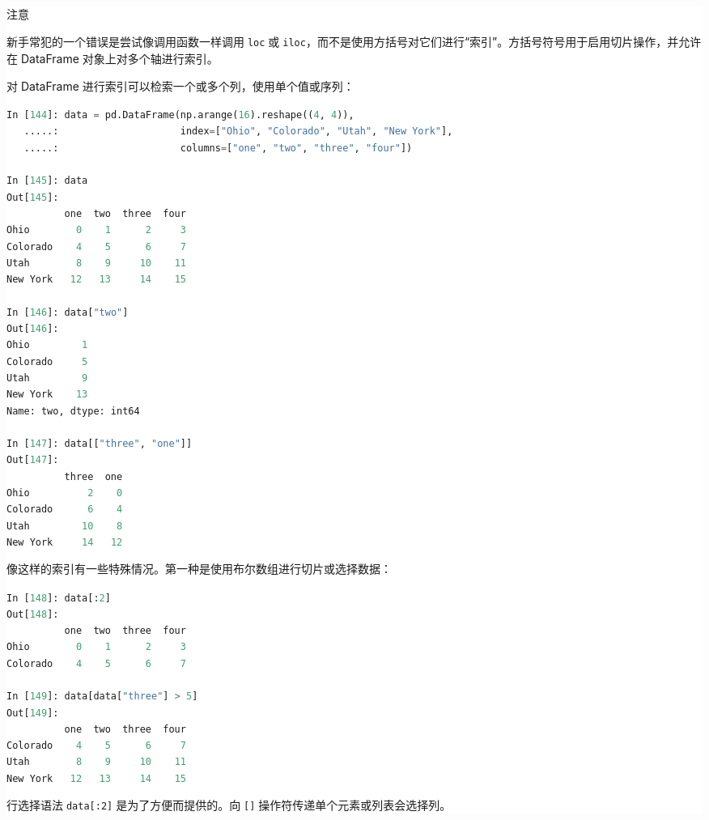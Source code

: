 注意

新手常犯的一个错误是尝试像调用函数一样调用 `loc` 或 `iloc`，而不是使用方括号对它们进行“索引”。方括号符号用于启用切片操作，并允许在 DataFrame 对象上对多个轴进行索引。

对 DataFrame 进行索引可以检索一个或多个列，使用单个值或序列：

```python
In [144]: data = pd.DataFrame(np.arange(16).reshape((4, 4)),
   .....:                     index=["Ohio", "Colorado", "Utah", "New York"],
   .....:                     columns=["one", "two", "three", "four"])

In [145]: data
Out[145]: 
          one  two  three  four
Ohio        0    1      2     3
Colorado    4    5      6     7
Utah        8    9     10    11
New York   12   13     14    15

In [146]: data["two"]
Out[146]: 
Ohio         1
Colorado     5
Utah         9
New York    13
Name: two, dtype: int64

In [147]: data[["three", "one"]]
Out[147]: 
          three  one
Ohio          2    0
Colorado      6    4
Utah         10    8
New York     14   12
```

像这样的索引有一些特殊情况。第一种是使用布尔数组进行切片或选择数据：

```python
In [148]: data[:2]
Out[148]: 
          one  two  three  four
Ohio        0    1      2     3
Colorado    4    5      6     7

In [149]: data[data["three"] > 5]
Out[149]: 
          one  two  three  four
Colorado    4    5      6     7
Utah        8    9     10    11
New York   12   13     14    15
```

行选择语法 `data[:2]` 是为了方便而提供的。向 `[]` 操作符传递单个元素或列表会选择列。
